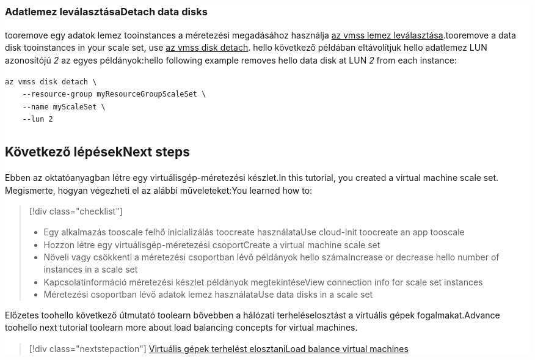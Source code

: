 ### <a name="detach-data-disks"></a><span data-ttu-id="1ed73-184">Adatlemez leválasztása</span><span class="sxs-lookup"><span data-stu-id="1ed73-184">Detach data disks</span></span>
<span data-ttu-id="1ed73-185">tooremove egy adatok lemez tooinstances a méretezési megadásához használja [az vmss lemez leválasztása](/cli/azure/vmss/disk#detach).</span><span class="sxs-lookup"><span data-stu-id="1ed73-185">tooremove a data disk tooinstances in your scale set, use [az vmss disk detach](/cli/azure/vmss/disk#detach).</span></span> <span data-ttu-id="1ed73-186">hello következő példában eltávolítjuk hello adatlemez LUN azonosítójú *2* az egyes példányok:</span><span class="sxs-lookup"><span data-stu-id="1ed73-186">hello following example removes hello data disk at LUN *2* from each instance:</span></span>

```azurecli-interactive 
az vmss disk detach \
    --resource-group myResourceGroupScaleSet \
    --name myScaleSet \
    --lun 2
```


## <a name="next-steps"></a><span data-ttu-id="1ed73-187">Következő lépések</span><span class="sxs-lookup"><span data-stu-id="1ed73-187">Next steps</span></span>
<span data-ttu-id="1ed73-188">Ebben az oktatóanyagban létre egy virtuálisgép-méretezési készlet.</span><span class="sxs-lookup"><span data-stu-id="1ed73-188">In this tutorial, you created a virtual machine scale set.</span></span> <span data-ttu-id="1ed73-189">Megismerte, hogyan végezheti el az alábbi műveleteket:</span><span class="sxs-lookup"><span data-stu-id="1ed73-189">You learned how to:</span></span>

> [!div class="checklist"]
> * <span data-ttu-id="1ed73-190">Egy alkalmazás tooscale felhő inicializálás toocreate használata</span><span class="sxs-lookup"><span data-stu-id="1ed73-190">Use cloud-init toocreate an app tooscale</span></span>
> * <span data-ttu-id="1ed73-191">Hozzon létre egy virtuálisgép-méretezési csoport</span><span class="sxs-lookup"><span data-stu-id="1ed73-191">Create a virtual machine scale set</span></span>
> * <span data-ttu-id="1ed73-192">Növeli vagy csökkenti a méretezési csoportban lévő példányok hello száma</span><span class="sxs-lookup"><span data-stu-id="1ed73-192">Increase or decrease hello number of instances in a scale set</span></span>
> * <span data-ttu-id="1ed73-193">Kapcsolatinformáció méretezési készlet példányok megtekintése</span><span class="sxs-lookup"><span data-stu-id="1ed73-193">View connection info for scale set instances</span></span>
> * <span data-ttu-id="1ed73-194">Méretezési csoportban lévő adatok lemez használata</span><span class="sxs-lookup"><span data-stu-id="1ed73-194">Use data disks in a scale set</span></span>

<span data-ttu-id="1ed73-195">Előzetes toohello következő útmutató toolearn bővebben a hálózati terheléselosztást a virtuális gépek fogalmakat.</span><span class="sxs-lookup"><span data-stu-id="1ed73-195">Advance toohello next tutorial toolearn more about load balancing concepts for virtual machines.</span></span>

> [!div class="nextstepaction"]
> [<span data-ttu-id="1ed73-196">Virtuális gépek terhelést elosztani</span><span class="sxs-lookup"><span data-stu-id="1ed73-196">Load balance virtual machines</span></span>](tutorial-load-balancer.md)